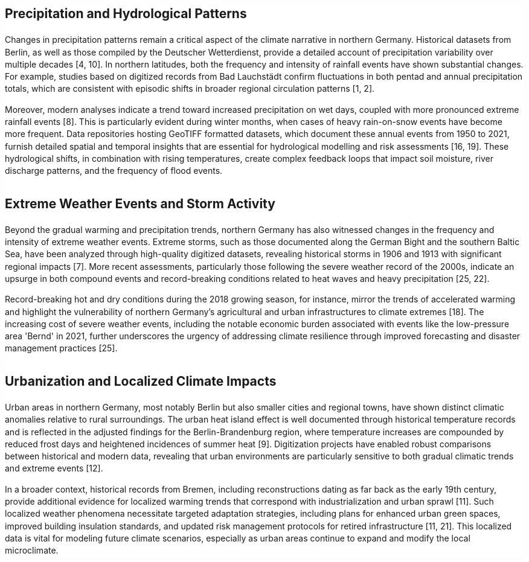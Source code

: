 ## Precipitation and Hydrological Patterns

Changes in precipitation patterns remain a critical aspect of the climate narrative in northern Germany. Historical datasets from Berlin, as well as those compiled by the Deutscher Wetterdienst, provide a detailed account of precipitation variability over multiple decades [4, 10]. In northern latitudes, both the frequency and intensity of rainfall events have shown substantial changes. For example, studies based on digitized records from Bad Lauchstädt confirm fluctuations in both pentad and annual precipitation totals, which are consistent with episodic shifts in broader regional circulation patterns [1, 2].

Moreover, modern analyses indicate a trend toward increased precipitation on wet days, coupled with more pronounced extreme rainfall events [8]. This is particularly evident during winter months, when cases of heavy rain-on-snow events have become more frequent. Data repositories hosting GeoTIFF formatted datasets, which document these annual events from 1950 to 2021, furnish detailed spatial and temporal insights that are essential for hydrological modelling and risk assessments [16, 19]. These hydrological shifts, in combination with rising temperatures, create complex feedback loops that impact soil moisture, river discharge patterns, and the frequency of flood events.

## Extreme Weather Events and Storm Activity

Beyond the gradual warming and precipitation trends, northern Germany has also witnessed changes in the frequency and intensity of extreme weather events. Extreme storms, such as those documented along the German Bight and the southern Baltic Sea, have been analyzed through high-quality digitized datasets, revealing historical storms in 1906 and 1913 with significant regional impacts [7]. More recent assessments, particularly those following the severe weather record of the 2000s, indicate an upsurge in both compound events and record-breaking conditions related to heat waves and heavy precipitation [25, 22].

Record-breaking hot and dry conditions during the 2018 growing season, for instance, mirror the trends of accelerated warming and highlight the vulnerability of northern Germany’s agricultural and urban infrastructures to climate extremes [18]. The increasing cost of severe weather events, including the notable economic burden associated with events like the low-pressure area 'Bernd' in 2021, further underscores the urgency of addressing climate resilience through improved forecasting and disaster management practices [25].

## Urbanization and Localized Climate Impacts

Urban areas in northern Germany, most notably Berlin but also smaller cities and regional towns, have shown distinct climatic anomalies relative to rural surroundings. The urban heat island effect is well documented through historical temperature records and is reflected in the adjusted findings for the Berlin-Brandenburg region, where temperature increases are compounded by reduced frost days and heightened incidences of summer heat [9]. Digitization projects have enabled robust comparisons between historical and modern data, revealing that urban environments are particularly sensitive to both gradual climatic trends and extreme events [12].

In a broader context, historical records from Bremen, including reconstructions dating as far back as the early 19th century, provide additional evidence for localized warming trends that correspond with industrialization and urban sprawl [11]. Such localized weather phenomena necessitate targeted adaptation strategies, including plans for enhanced urban green spaces, improved building insulation standards, and updated risk management protocols for retired infrastructure [11, 21]. This localized data is vital for modeling future climate scenarios, especially as urban areas continue to expand and modify the local microclimate.
